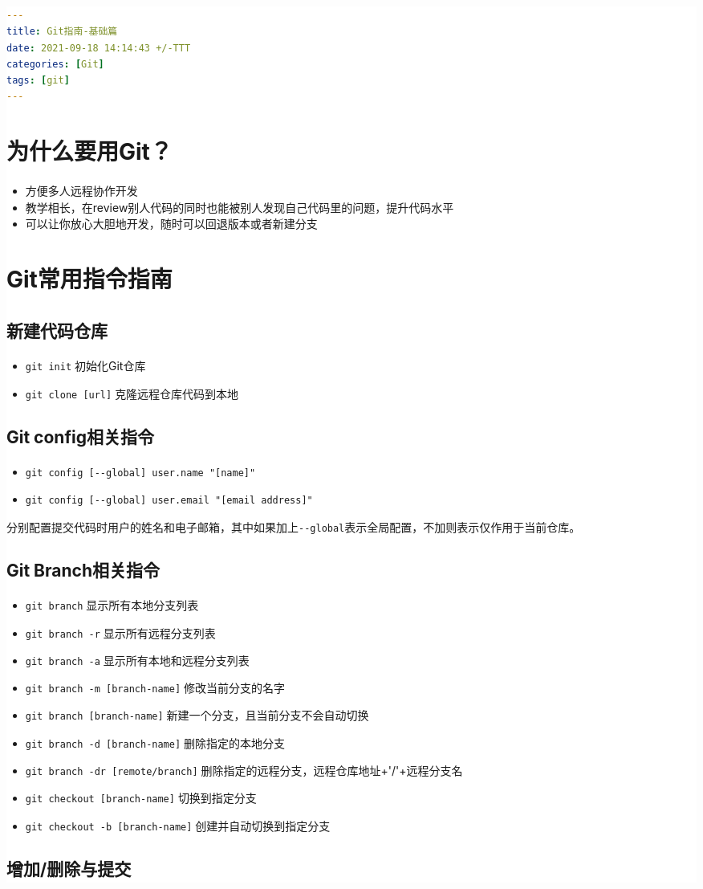 ```yaml
---
title: Git指南-基础篇
date: 2021-09-18 14:14:43 +/-TTT
categories: [Git]
tags: [git]
---
```


# 为什么要用Git？

- 方便多人远程协作开发
- 教学相长，在review别人代码的同时也能被别人发现自己代码里的问题，提升代码水平
- 可以让你放心大胆地开发，随时可以回退版本或者新建分支

# Git常用指令指南

## **新建代码仓库**

- `git init`  初始化Git仓库

- `git clone [url]`  克隆远程仓库代码到本地 

## **Git config相关指令**

- `git config [--global] user.name "[name]"`

- `git config [--global] user.email "[email address]"`

分别配置提交代码时用户的姓名和电子邮箱，其中如果加上`--global`表示全局配置，不加则表示仅作用于当前仓库。

## **Git Branch相关指令**

- `git branch`  显示所有本地分支列表

- `git branch -r`  显示所有远程分支列表

- `git branch -a`  显示所有本地和远程分支列表

- `git branch -m [branch-name]`  修改当前分支的名字

- `git branch [branch-name]`  新建一个分支，且当前分支不会自动切换

- `git branch -d [branch-name]`  删除指定的本地分支

- `git branch -dr [remote/branch]`  删除指定的远程分支，远程仓库地址+'/'+远程分支名

- `git checkout [branch-name]`  切换到指定分支

- `git checkout -b [branch-name]`  创建并自动切换到指定分支

## 增加/删除与提交
